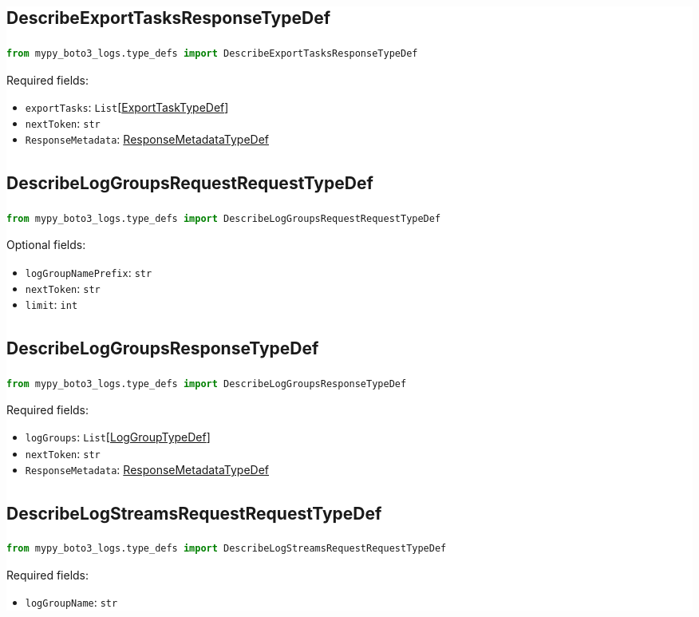<a id="describeexporttasksresponsetypedef"></a>

## DescribeExportTasksResponseTypeDef

```python
from mypy_boto3_logs.type_defs import DescribeExportTasksResponseTypeDef
```

Required fields:

- `exportTasks`:
  `List`\[[ExportTaskTypeDef](./type_defs.md#exporttasktypedef)\]
- `nextToken`: `str`
- `ResponseMetadata`:
  [ResponseMetadataTypeDef](./type_defs.md#responsemetadatatypedef)

<a id="describeloggroupsrequestrequesttypedef"></a>

## DescribeLogGroupsRequestRequestTypeDef

```python
from mypy_boto3_logs.type_defs import DescribeLogGroupsRequestRequestTypeDef
```

Optional fields:

- `logGroupNamePrefix`: `str`
- `nextToken`: `str`
- `limit`: `int`

<a id="describeloggroupsresponsetypedef"></a>

## DescribeLogGroupsResponseTypeDef

```python
from mypy_boto3_logs.type_defs import DescribeLogGroupsResponseTypeDef
```

Required fields:

- `logGroups`: `List`\[[LogGroupTypeDef](./type_defs.md#loggrouptypedef)\]
- `nextToken`: `str`
- `ResponseMetadata`:
  [ResponseMetadataTypeDef](./type_defs.md#responsemetadatatypedef)

<a id="describelogstreamsrequestrequesttypedef"></a>

## DescribeLogStreamsRequestRequestTypeDef

```python
from mypy_boto3_logs.type_defs import DescribeLogStreamsRequestRequestTypeDef
```

Required fields:

- `logGroupName`: `str`
